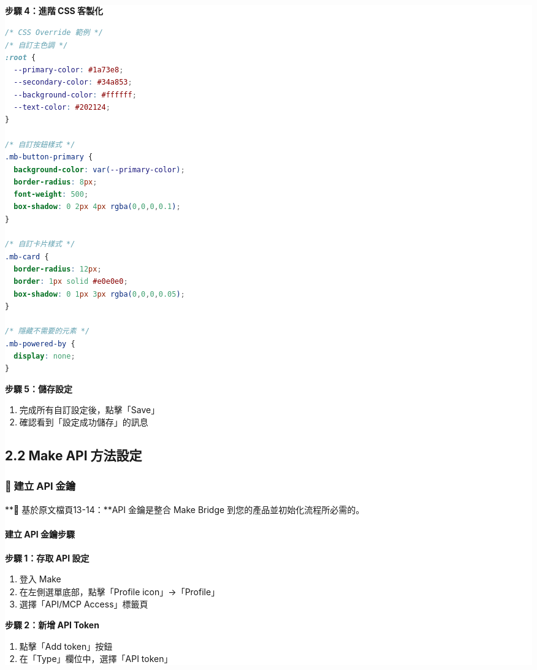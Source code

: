 **步驟 4：進階 CSS 客製化**
```css
/* CSS Override 範例 */
/* 自訂主色調 */
:root {
  --primary-color: #1a73e8;
  --secondary-color: #34a853;
  --background-color: #ffffff;
  --text-color: #202124;
}

/* 自訂按鈕樣式 */
.mb-button-primary {
  background-color: var(--primary-color);
  border-radius: 8px;
  font-weight: 500;
  box-shadow: 0 2px 4px rgba(0,0,0,0.1);
}

/* 自訂卡片樣式 */
.mb-card {
  border-radius: 12px;
  border: 1px solid #e0e0e0;
  box-shadow: 0 1px 3px rgba(0,0,0,0.05);
}

/* 隱藏不需要的元素 */
.mb-powered-by {
  display: none;
}
```

**步驟 5：儲存設定**
1. 完成所有自訂設定後，點擊「Save」
2. 確認看到「設定成功儲存」的訊息

## 2.2 Make API 方法設定

### 🔑 建立 API 金鑰

**📝 基於原文檔頁13-14：**API 金鑰是整合 Make Bridge 到您的產品並初始化流程所必需的。

#### 建立 API 金鑰步驟

**步驟 1：存取 API 設定**
1. 登入 Make
2. 在左側選單底部，點擊「Profile icon」→「Profile」
3. 選擇「API/MCP Access」標籤頁

**步驟 2：新增 API Token**
1. 點擊「Add token」按鈕
2. 在「Type」欄位中，選擇「API token」
